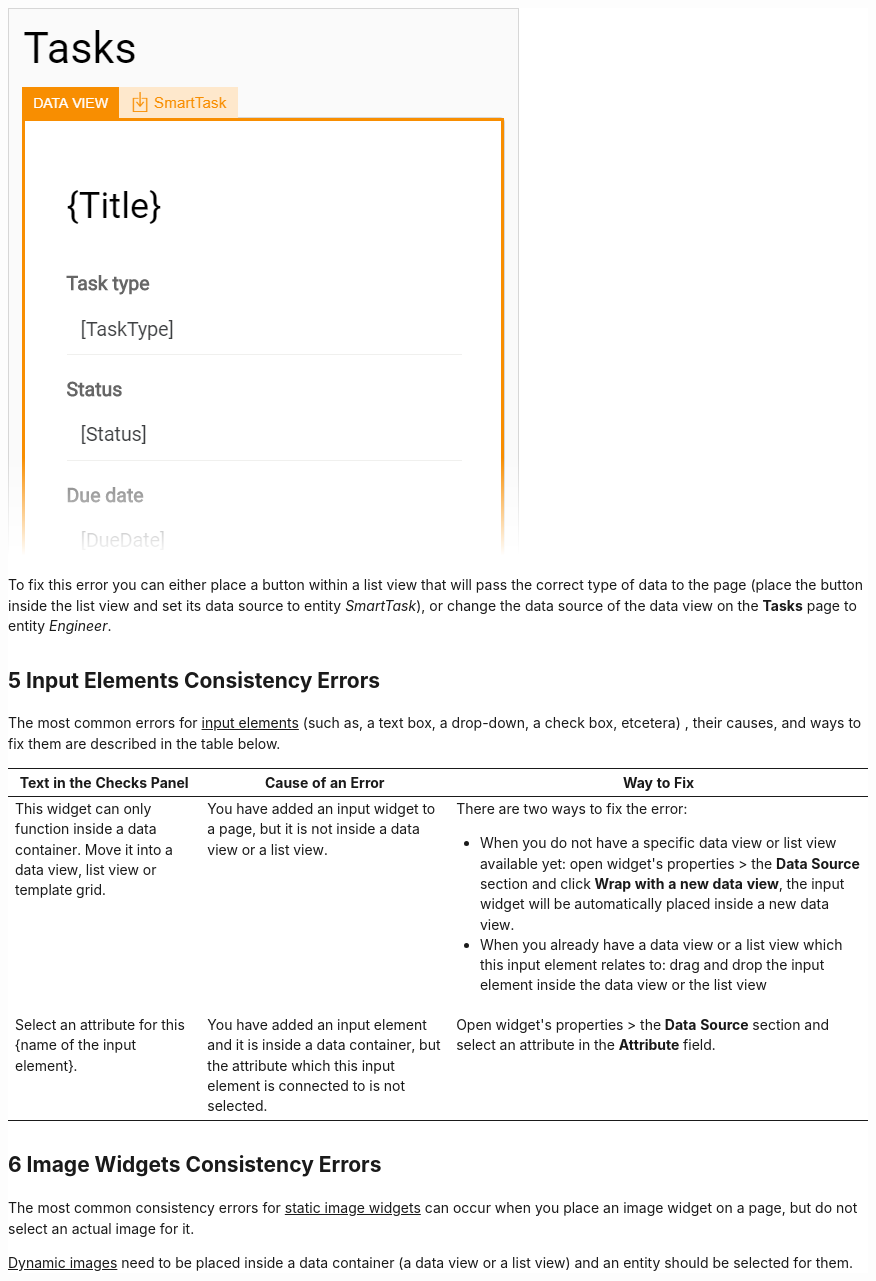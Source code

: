 ![List View on the Tasks Page](attachments/consistency-errors-pages-wm/wm-tasks-page-list-view.png)

To fix this error you can either place a button within a list view that will pass the correct type of data to the page (place the button inside the list view and set its data source to entity *SmartTask*), or change the data source of the data view on the **Tasks** page to entity *Engineer*. 

## 5 Input Elements Consistency Errors

The most common errors for [input elements](page-editor-widgets-input-elements-wm) (such as, a text box, a drop-down, a check box, etcetera) , their causes, and ways to fix them are described in the table below. 

| Text in the Checks Panel                                     | Cause of an Error                                            | Way to Fix                                                   |
| ------------------------------------------------------------ | ------------------------------------------------------------ | ------------------------------------------------------------ |
| This widget can only function inside a data container. Move it into a data view, list view or template grid. | You have added an input widget to a page, but it is not inside a data view or a list view. | There are two ways to fix the error: <ul><li>When you do not have a specific data view or list view available yet: open widget's properties > the **Data Source** section and click **Wrap with a new data view**, the input widget will be automatically placed inside a new data view.</li><li>When you already have a data view or a list view which this input element relates to: drag and drop the input element inside the data view or the list view</li></ul> |
| Select an attribute for this {name of the input element}.    | You have added an input element and it is inside a data container, but the attribute  which this input element is connected to is not selected. | Open widget's properties > the **Data Source** section and select an attribute in the **Attribute** field. |

## 6 Image Widgets Consistency Errors

The most common consistency errors for [static image widgets](page-editor-widgets-images-wm) can occur when you place an image widget on a page, but do not select an actual image for it. 

[Dynamic images](page-editor-widgets-images-wm) need to be placed inside a data container (a data view or a list view) and an entity should be selected for them. 
